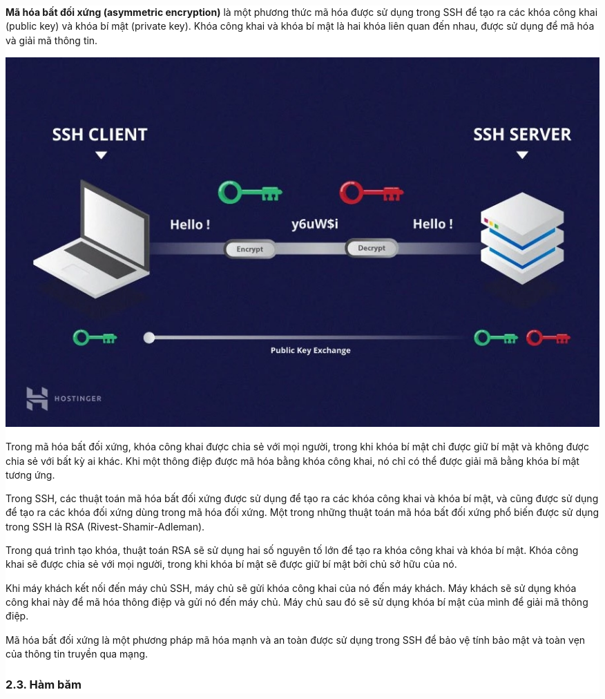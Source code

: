 **Mã hóa bất đối xứng (asymmetric encryption)** là một phương thức mã hóa được sử dụng trong SSH để tạo ra các khóa công khai (public key) và khóa bí mật (private key). Khóa công khai và khóa bí mật là hai khóa liên quan đến nhau, được sử dụng để mã hóa và giải mã thông tin.

![](./img/ssh5.webp)

Trong mã hóa bất đối xứng, khóa công khai được chia sẻ với mọi người, trong khi khóa bí mật chỉ được giữ bí mật và không được chia sẻ với bất kỳ ai khác. Khi một thông điệp được mã hóa bằng khóa công khai, nó chỉ có thể được giải mã bằng khóa bí mật tương ứng.

Trong SSH, các thuật toán mã hóa bất đối xứng được sử dụng để tạo ra các khóa công khai và khóa bí mật, và cũng được sử dụng để tạo ra các khóa đối xứng dùng trong mã hóa đối xứng. Một trong những thuật toán mã hóa bất đối xứng phổ biến được sử dụng trong SSH là RSA (Rivest-Shamir-Adleman).

Trong quá trình tạo khóa, thuật toán RSA sẽ sử dụng hai số nguyên tố lớn để tạo ra khóa công khai và khóa bí mật. Khóa công khai sẽ được chia sẻ với mọi người, trong khi khóa bí mật sẽ được giữ bí mật bởi chủ sở hữu của nó.

Khi máy khách kết nối đến máy chủ SSH, máy chủ sẽ gửi khóa công khai của nó đến máy khách. Máy khách sẽ sử dụng khóa công khai này để mã hóa thông điệp và gửi nó đến máy chủ. Máy chủ sau đó sẽ sử dụng khóa bí mật của mình để giải mã thông điệp.

Mã hóa bất đối xứng là một phương pháp mã hóa mạnh và an toàn được sử dụng trong SSH để bảo vệ tính bảo mật và toàn vẹn của thông tin truyền qua mạng. 

### **2.3. Hàm băm**
